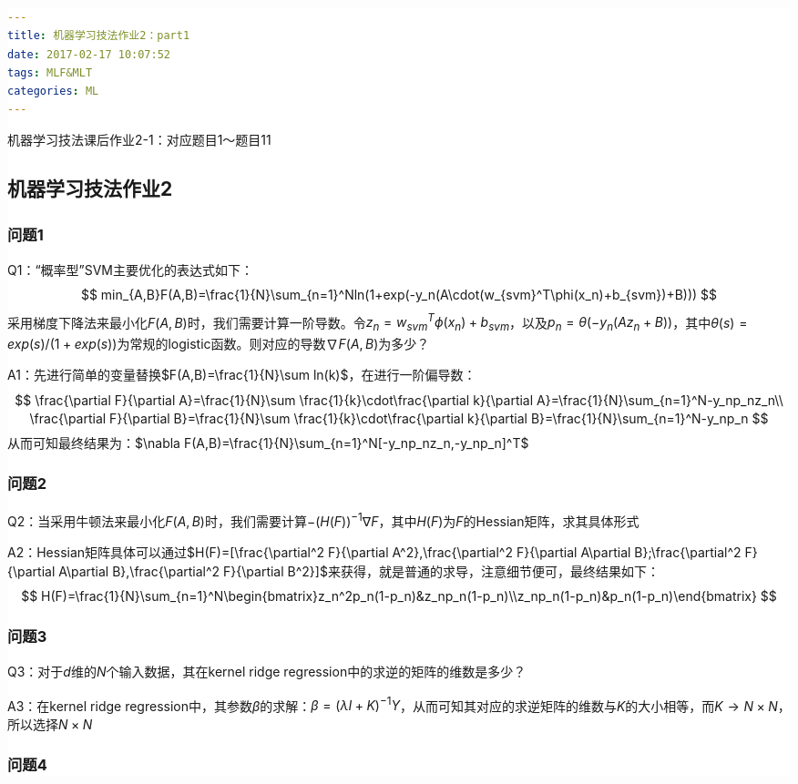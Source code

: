 ```yaml
---
title: 机器学习技法作业2：part1
date: 2017-02-17 10:07:52
tags: MLF&MLT
categories: ML
---
```


机器学习技法课后作业2-1：对应题目1～题目11


## 机器学习技法作业2

### 问题1

Q1：“概率型”SVM主要优化的表达式如下：
$$
min_{A,B}F(A,B)=\frac{1}{N}\sum_{n=1}^Nln(1+exp(-y_n(A\cdot(w_{svm}^T\phi(x_n)+b_{svm})+B)))
$$
采用梯度下降法来最小化$F(A,B)$时，我们需要计算一阶导数。令$z_n=w_{svm}^T\phi(x_n)+b_{svm}$，以及$p_n=\theta(-y_n(Az_n+B))$，其中$\theta(s)=exp(s)/(1+exp(s))$为常规的logistic函数。则对应的导数$\nabla F(A,B)$为多少？

A1：先进行简单的变量替换$F(A,B)=\frac{1}{N}\sum ln(k)$，在进行一阶偏导数：
$$
\frac{\partial F}{\partial A}=\frac{1}{N}\sum \frac{1}{k}\cdot\frac{\partial k}{\partial A}=\frac{1}{N}\sum_{n=1}^N-y_np_nz_n\\
\frac{\partial F}{\partial B}=\frac{1}{N}\sum \frac{1}{k}\cdot\frac{\partial k}{\partial B}=\frac{1}{N}\sum_{n=1}^N-y_np_n
$$
从而可知最终结果为：$\nabla F(A,B)=\frac{1}{N}\sum_{n=1}^N[-y_np_nz_n,-y_np_n]^T$

### 问题2

Q2：当采用牛顿法来最小化$F(A,B)$时，我们需要计算$-(H(F))^{-1}\nabla F$，其中$H(F)$为$F$的Hessian矩阵，求其具体形式

A2：Hessian矩阵具体可以通过$H(F)=[\frac{\partial^2 F}{\partial A^2},\frac{\partial^2 F}{\partial A\partial B};\frac{\partial^2 F}{\partial A\partial B},\frac{\partial^2 F}{\partial B^2}]$来获得，就是普通的求导，注意细节便可，最终结果如下：
$$
H(F)=\frac{1}{N}\sum_{n=1}^N\begin{bmatrix}z_n^2p_n(1-p_n)&z_np_n(1-p_n)\\z_np_n(1-p_n)&p_n(1-p_n)\end{bmatrix}
$$

### 问题3

Q3：对于$d$维的$N$个输入数据，其在kernel ridge regression中的求逆的矩阵的维数是多少？

A3：在kernel ridge regression中，其参数$\beta$的求解：$\beta=(\lambda I+K)^{-1}Y$，从而可知其对应的求逆矩阵的维数与$K$的大小相等，而$K\to N\times N$，所以选择$N\times N$

### 问题4
